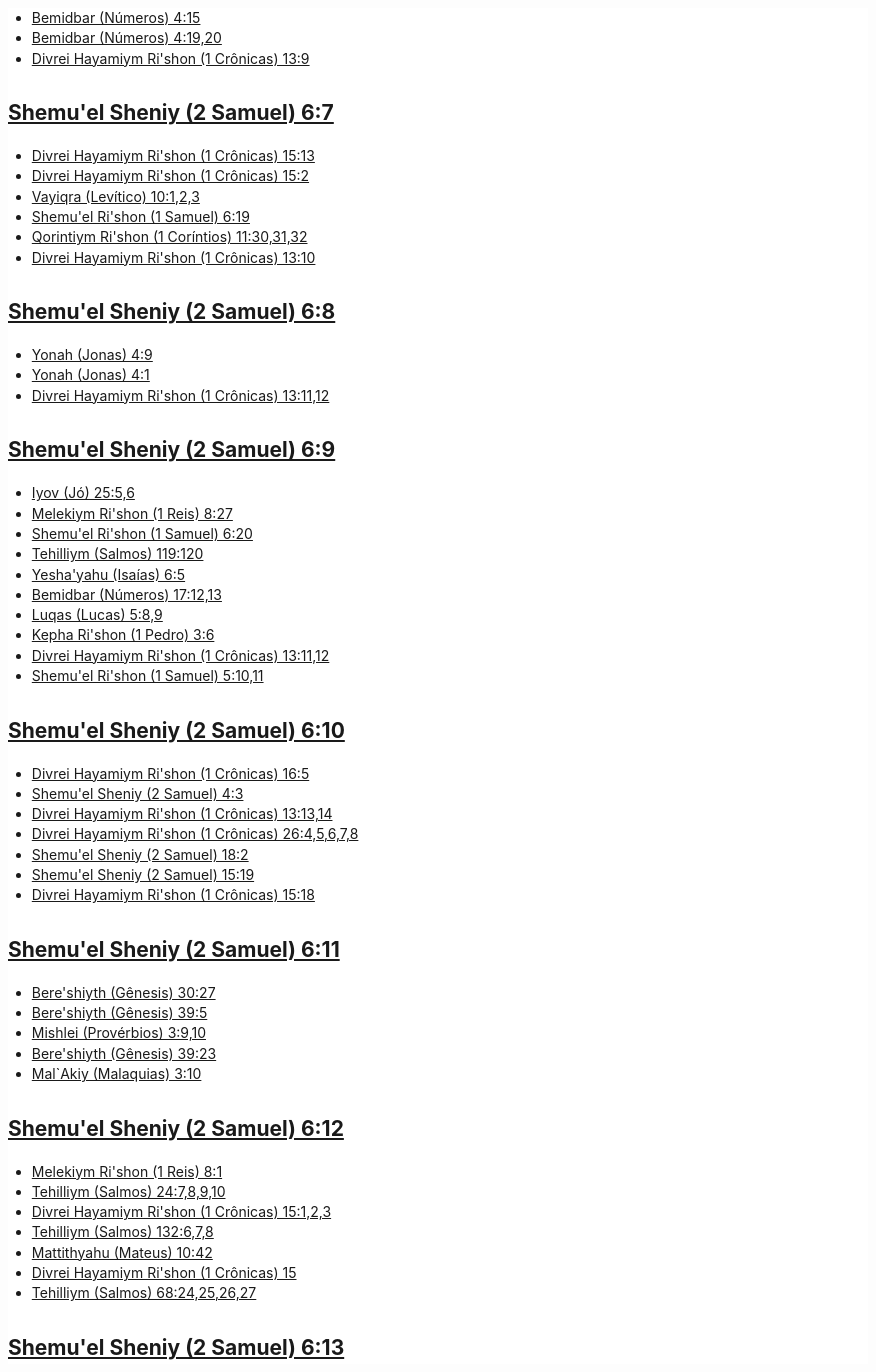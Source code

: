- [Bemidbar (Números) 4:15](https://bible.ozzuu.com/pt_yah/Num/4#15)
- [Bemidbar (Números) 4:19,20](https://bible.ozzuu.com/pt_yah/Num/4#19)
- [Divrei Hayamiym Ri'shon (1 Crônicas) 13:9](https://bible.ozzuu.com/pt_yah/1Ch/13#9)
<h2 id="7"><a href="https://bible.ozzuu.com/pt_yah/2Sm/6#7" target="_blank">Shemu'el Sheniy (2 Samuel) 6:7</a></h2>

- [Divrei Hayamiym Ri'shon (1 Crônicas) 15:13](https://bible.ozzuu.com/pt_yah/1Ch/15#13)
- [Divrei Hayamiym Ri'shon (1 Crônicas) 15:2](https://bible.ozzuu.com/pt_yah/1Ch/15#2)
- [Vayiqra (Levítico) 10:1,2,3](https://bible.ozzuu.com/pt_yah/Lev/10#1)
- [Shemu'el Ri'shon (1 Samuel) 6:19](https://bible.ozzuu.com/pt_yah/1Sm/6#19)
- [Qorintiym Ri'shon (1 Coríntios) 11:30,31,32](https://bible.ozzuu.com/pt_yah/1Co/11#30)
- [Divrei Hayamiym Ri'shon (1 Crônicas) 13:10](https://bible.ozzuu.com/pt_yah/1Ch/13#10)
<h2 id="8"><a href="https://bible.ozzuu.com/pt_yah/2Sm/6#8" target="_blank">Shemu'el Sheniy (2 Samuel) 6:8</a></h2>

- [Yonah (Jonas) 4:9](https://bible.ozzuu.com/pt_yah/Jon/4#9)
- [Yonah (Jonas) 4:1](https://bible.ozzuu.com/pt_yah/Jon/4#1)
- [Divrei Hayamiym Ri'shon (1 Crônicas) 13:11,12](https://bible.ozzuu.com/pt_yah/1Ch/13#11)
<h2 id="9"><a href="https://bible.ozzuu.com/pt_yah/2Sm/6#9" target="_blank">Shemu'el Sheniy (2 Samuel) 6:9</a></h2>

- [Iyov (Jó) 25:5,6](https://bible.ozzuu.com/pt_yah/Job/25#5)
- [Melekiym Ri'shon (1 Reis) 8:27](https://bible.ozzuu.com/pt_yah/1Ki/8#27)
- [Shemu'el Ri'shon (1 Samuel) 6:20](https://bible.ozzuu.com/pt_yah/1Sm/6#20)
- [Tehilliym (Salmos) 119:120](https://bible.ozzuu.com/pt_yah/Psa/119#120)
- [Yesha'yahu (Isaías) 6:5](https://bible.ozzuu.com/pt_yah/Isa/6#5)
- [Bemidbar (Números) 17:12,13](https://bible.ozzuu.com/pt_yah/Num/17#12)
- [Luqas (Lucas) 5:8,9](https://bible.ozzuu.com/pt_yah/Luk/5#8)
- [Kepha Ri'shon (1 Pedro) 3:6](https://bible.ozzuu.com/pt_yah/1Pe/3#6)
- [Divrei Hayamiym Ri'shon (1 Crônicas) 13:11,12](https://bible.ozzuu.com/pt_yah/1Ch/13#11)
- [Shemu'el Ri'shon (1 Samuel) 5:10,11](https://bible.ozzuu.com/pt_yah/1Sm/5#10)
<h2 id="10"><a href="https://bible.ozzuu.com/pt_yah/2Sm/6#10" target="_blank">Shemu'el Sheniy (2 Samuel) 6:10</a></h2>

- [Divrei Hayamiym Ri'shon (1 Crônicas) 16:5](https://bible.ozzuu.com/pt_yah/1Ch/16#5)
- [Shemu'el Sheniy (2 Samuel) 4:3](https://bible.ozzuu.com/pt_yah/2Sm/4#3)
- [Divrei Hayamiym Ri'shon (1 Crônicas) 13:13,14](https://bible.ozzuu.com/pt_yah/1Ch/13#13)
- [Divrei Hayamiym Ri'shon (1 Crônicas) 26:4,5,6,7,8](https://bible.ozzuu.com/pt_yah/1Ch/26#4)
- [Shemu'el Sheniy (2 Samuel) 18:2](https://bible.ozzuu.com/pt_yah/2Sm/18#2)
- [Shemu'el Sheniy (2 Samuel) 15:19](https://bible.ozzuu.com/pt_yah/2Sm/15#19)
- [Divrei Hayamiym Ri'shon (1 Crônicas) 15:18](https://bible.ozzuu.com/pt_yah/1Ch/15#18)
<h2 id="11"><a href="https://bible.ozzuu.com/pt_yah/2Sm/6#11" target="_blank">Shemu'el Sheniy (2 Samuel) 6:11</a></h2>

- [Bere'shiyth (Gênesis) 30:27](https://bible.ozzuu.com/pt_yah/Gen/30#27)
- [Bere'shiyth (Gênesis) 39:5](https://bible.ozzuu.com/pt_yah/Gen/39#5)
- [Mishlei (Provérbios) 3:9,10](https://bible.ozzuu.com/pt_yah/Pro/3#9)
- [Bere'shiyth (Gênesis) 39:23](https://bible.ozzuu.com/pt_yah/Gen/39#23)
- [Mal`Akiy (Malaquias) 3:10](https://bible.ozzuu.com/pt_yah/Mal/3#10)
<h2 id="12"><a href="https://bible.ozzuu.com/pt_yah/2Sm/6#12" target="_blank">Shemu'el Sheniy (2 Samuel) 6:12</a></h2>

- [Melekiym Ri'shon (1 Reis) 8:1](https://bible.ozzuu.com/pt_yah/1Ki/8#1)
- [Tehilliym (Salmos) 24:7,8,9,10](https://bible.ozzuu.com/pt_yah/Psa/24#7)
- [Divrei Hayamiym Ri'shon (1 Crônicas) 15:1,2,3](https://bible.ozzuu.com/pt_yah/1Ch/15#1)
- [Tehilliym (Salmos) 132:6,7,8](https://bible.ozzuu.com/pt_yah/Psa/132#6)
- [Mattithyahu (Mateus) 10:42](https://bible.ozzuu.com/pt_yah/Mat/10#42)
- [Divrei Hayamiym Ri'shon (1 Crônicas) 15](https://bible.ozzuu.com/pt_yah/1Ch/15)
- [Tehilliym (Salmos) 68:24,25,26,27](https://bible.ozzuu.com/pt_yah/Psa/68#24)
<h2 id="13"><a href="https://bible.ozzuu.com/pt_yah/2Sm/6#13" target="_blank">Shemu'el Sheniy (2 Samuel) 6:13</a></h2>

